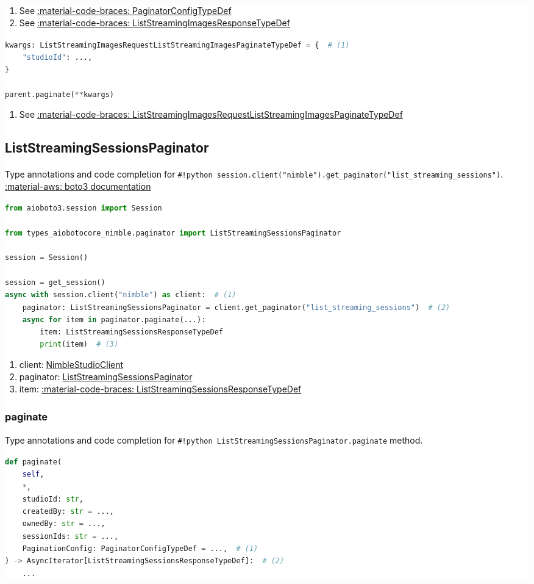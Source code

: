 1. See [:material-code-braces: PaginatorConfigTypeDef](./type_defs.md#paginatorconfigtypedef) 
2. See [:material-code-braces: ListStreamingImagesResponseTypeDef](./type_defs.md#liststreamingimagesresponsetypedef) 


```python title="Usage example with kwargs"
kwargs: ListStreamingImagesRequestListStreamingImagesPaginateTypeDef = {  # (1)
    "studioId": ...,
}

parent.paginate(**kwargs)
```

1. See [:material-code-braces: ListStreamingImagesRequestListStreamingImagesPaginateTypeDef](./type_defs.md#liststreamingimagesrequestliststreamingimagespaginatetypedef) 
## ListStreamingSessionsPaginator

Type annotations and code completion for `#!python session.client("nimble").get_paginator("list_streaming_sessions")`.
[:material-aws: boto3 documentation](https://boto3.amazonaws.com/v1/documentation/api/latest/reference/services/nimble.html#NimbleStudio.Paginator.ListStreamingSessions)

```python title="Usage example"
from aioboto3.session import Session

from types_aiobotocore_nimble.paginator import ListStreamingSessionsPaginator

session = Session()

session = get_session()
async with session.client("nimble") as client:  # (1)
    paginator: ListStreamingSessionsPaginator = client.get_paginator("list_streaming_sessions")  # (2)
    async for item in paginator.paginate(...):
        item: ListStreamingSessionsResponseTypeDef
        print(item)  # (3)
```

1. client: [NimbleStudioClient](./client.md)
2. paginator: [ListStreamingSessionsPaginator](./paginators.md#liststreamingsessionspaginator)
3. item: [:material-code-braces: ListStreamingSessionsResponseTypeDef](./type_defs.md#liststreamingsessionsresponsetypedef) 


### paginate

Type annotations and code completion for `#!python ListStreamingSessionsPaginator.paginate` method.

```python title="Method definition"
def paginate(
    self,
    *,
    studioId: str,
    createdBy: str = ...,
    ownedBy: str = ...,
    sessionIds: str = ...,
    PaginationConfig: PaginatorConfigTypeDef = ...,  # (1)
) -> AsyncIterator[ListStreamingSessionsResponseTypeDef]:  # (2)
    ...
```
